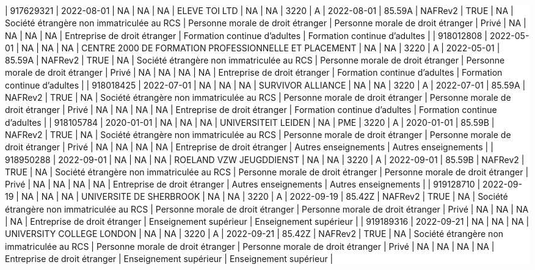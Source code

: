 | 917629321 | 2022-08-01              | NA               | NA             | NA                  | ELEVE TOI LTD                                                | NA                          | NA                  | 3220                          | A                            | 2022-08-01 | 85.59A                        | NAFRev2                                   | TRUE                          | NA              | Société étrangère non immatriculée au RCS         | Personne morale de droit étranger | Personne morale de droit étranger | Privé                     | NA      |                 NA |               NA | NA      | Entreprise de droit étranger | Formation continue d’adultes                                    | Formation continue d’adultes                                    |
| 918012808 | 2022-05-01              | NA               | NA             | NA                  | CENTRE 2000 DE FORMATION PROFESSIONNELLE ET PLACEMENT        | NA                          | NA                  | 3220                          | A                            | 2022-05-01 | 85.59A                        | NAFRev2                                   | TRUE                          | NA              | Société étrangère non immatriculée au RCS         | Personne morale de droit étranger | Personne morale de droit étranger | Privé                     | NA      |                 NA |               NA | NA      | Entreprise de droit étranger | Formation continue d’adultes                                    | Formation continue d’adultes                                    |
| 918018425 | 2022-07-01              | NA               | NA             | NA                  | SURVIVOR ALLIANCE                                            | NA                          | NA                  | 3220                          | A                            | 2022-07-01 | 85.59A                        | NAFRev2                                   | TRUE                          | NA              | Société étrangère non immatriculée au RCS         | Personne morale de droit étranger | Personne morale de droit étranger | Privé                     | NA      |                 NA |               NA | NA      | Entreprise de droit étranger | Formation continue d’adultes                                    | Formation continue d’adultes                                    |
| 918105784 | 2020-01-01              | NA               | NA             | NA                  | UNIVERSITEIT LEIDEN                                          | NA                          | PME                 | 3220                          | A                            | 2020-01-01 | 85.59B                        | NAFRev2                                   | TRUE                          | NA              | Société étrangère non immatriculée au RCS         | Personne morale de droit étranger | Personne morale de droit étranger | Privé                     | NA      |                 NA |               NA | NA      | Entreprise de droit étranger | Autres enseignements                                            | Autres enseignements                                            |
| 918950288 | 2022-09-01              | NA               | NA             | NA                  | ROELAND VZW JEUGDDIENST                                      | NA                          | NA                  | 3220                          | A                            | 2022-09-01 | 85.59B                        | NAFRev2                                   | TRUE                          | NA              | Société étrangère non immatriculée au RCS         | Personne morale de droit étranger | Personne morale de droit étranger | Privé                     | NA      |                 NA |               NA | NA      | Entreprise de droit étranger | Autres enseignements                                            | Autres enseignements                                            |
| 919128710 | 2022-09-19              | NA               | NA             | NA                  | UNIVERSITE DE SHERBROOK                                      | NA                          | NA                  | 3220                          | A                            | 2022-09-19 | 85.42Z                        | NAFRev2                                   | TRUE                          | NA              | Société étrangère non immatriculée au RCS         | Personne morale de droit étranger | Personne morale de droit étranger | Privé                     | NA      |                 NA |               NA | NA      | Entreprise de droit étranger | Enseignement supérieur                                          | Enseignement supérieur                                          |
| 919189316 | 2022-09-21              | NA               | NA             | NA                  | UNIVERSITY COLLEGE LONDON                                    | NA                          | NA                  | 3220                          | A                            | 2022-09-21 | 85.42Z                        | NAFRev2                                   | TRUE                          | NA              | Société étrangère non immatriculée au RCS         | Personne morale de droit étranger | Personne morale de droit étranger | Privé                     | NA      |                 NA |               NA | NA      | Entreprise de droit étranger | Enseignement supérieur                                          | Enseignement supérieur                                          |